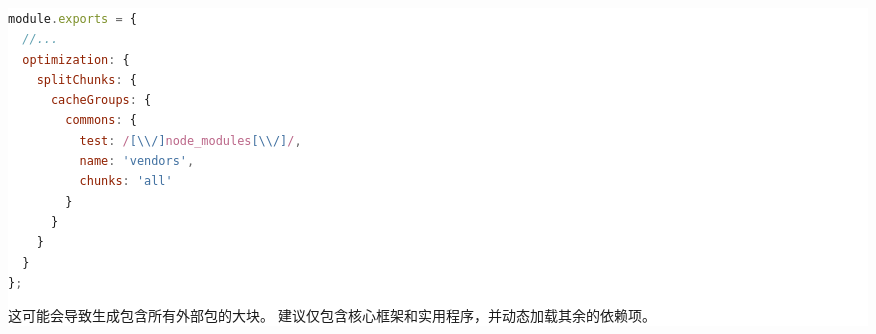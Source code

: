 
```js
module.exports = {
  //...
  optimization: {
    splitChunks: {
      cacheGroups: {
        commons: {
          test: /[\\/]node_modules[\\/]/,
          name: 'vendors',
          chunks: 'all'
        }
      }
    }
  }
};
```

这可能会导致生成包含所有外部包的大块。 建议仅包含核心框架和实用程序，并动态加载其余的依赖项。
